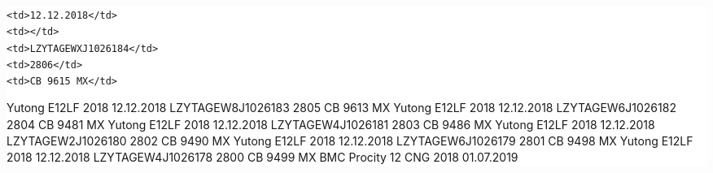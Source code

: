     <td>12.12.2018</td>
    <td></td>
    <td>LZYTAGEWXJ1026184</td>
    <td>2806</td>
    <td>CB 9615 MX</td>
  </tr>
  <tr>
    <td>Yutong E12LF</td>
    <td>2018</td>
    <td>12.12.2018</td>
    <td></td>
    <td>LZYTAGEW8J1026183</td>
    <td>2805</td>
    <td> CB 9613 MX </td>
  </tr>
  <tr>
    <td>Yutong E12LF</td>
    <td>2018</td>
    <td>12.12.2018</td>
    <td></td>
    <td>LZYTAGEW6J1026182</td>
    <td>2804</td>
    <td>CB 9481 MX</td>
  </tr>
  <tr>
    <td>Yutong E12LF</td>
    <td>2018</td>
    <td>12.12.2018</td>
    <td></td>
    <td>LZYTAGEW4J1026181</td>
    <td>2803</td>
    <td>CB 9486 MX</td>
  </tr>
  <tr>
    <td>Yutong E12LF</td>
    <td>2018</td>
    <td>12.12.2018</td>
    <td></td>
    <td>LZYTAGEW2J1026180</td>
    <td>2802</td>
    <td>CB 9490 MX</td>
  </tr>
  <tr>
    <td>Yutong E12LF</td>
    <td>2018</td>
    <td>12.12.2018</td>
    <td></td>
    <td>LZYTAGEW6J1026179</td>
    <td>2801</td>
    <td>CB 9498 MX</td>
  </tr>
  <tr>
    <td>Yutong E12LF</td>
    <td>2018</td>
    <td>12.12.2018</td>
    <td></td>
    <td>LZYTAGEW4J1026178</td>
    <td>2800</td>
    <td>CB 9499 MX</td>
  </tr>
  <tr>
    <td>BMC Procity 12 CNG</td>
    <td>2018</td>
    <td>01.07.2019</td>